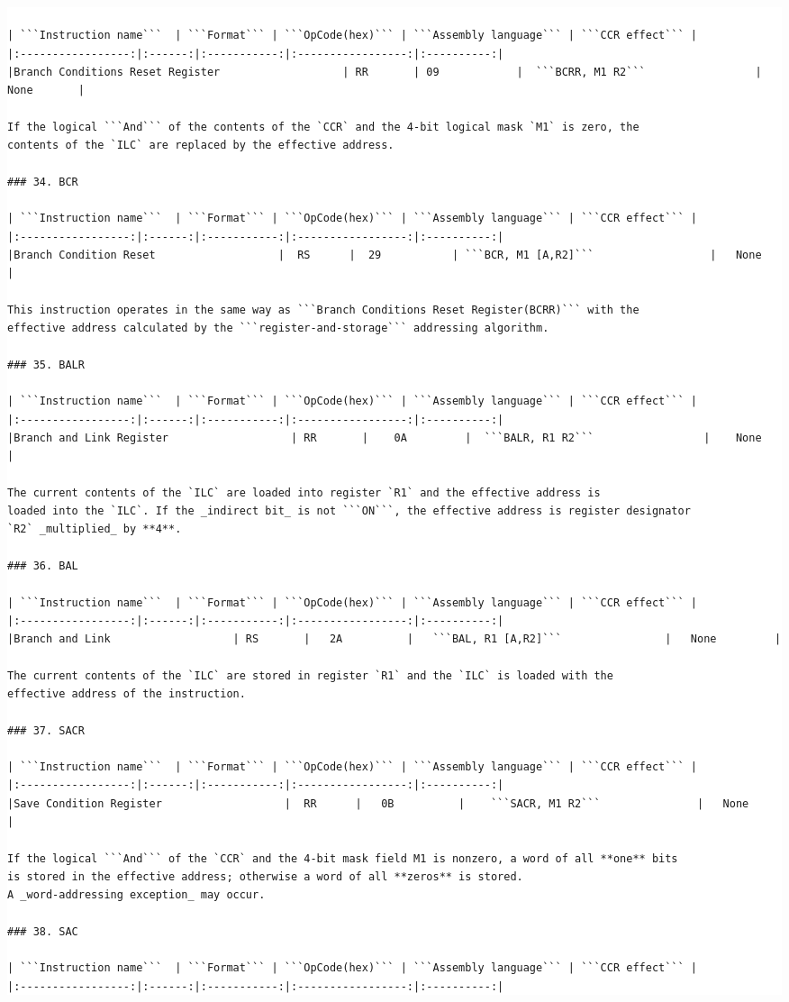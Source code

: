 ```

| ```Instruction name```  | ```Format``` | ```OpCode(hex)``` | ```Assembly language``` | ```CCR effect``` |
|:-----------------:|:------:|:-----------:|:-----------------:|:----------:|
|Branch Conditions Reset Register                   | RR       | 09            |  ```BCRR, M1 R2```                 |     None       |

If the logical ```And``` of the contents of the `CCR` and the 4-bit logical mask `M1` is zero, the
contents of the `ILC` are replaced by the effective address.

### 34. BCR

| ```Instruction name```  | ```Format``` | ```OpCode(hex)``` | ```Assembly language``` | ```CCR effect``` |
|:-----------------:|:------:|:-----------:|:-----------------:|:----------:|
|Branch Condition Reset                   |  RS      |  29           | ```BCR, M1 [A,R2]```                  |   None         |

This instruction operates in the same way as ```Branch Conditions Reset Register(BCRR)``` with the
effective address calculated by the ```register-and-storage``` addressing algorithm.

### 35. BALR

| ```Instruction name```  | ```Format``` | ```OpCode(hex)``` | ```Assembly language``` | ```CCR effect``` |
|:-----------------:|:------:|:-----------:|:-----------------:|:----------:|
|Branch and Link Register                   | RR       |    0A         |  ```BALR, R1 R2```                 |    None        |

The current contents of the `ILC` are loaded into register `R1` and the effective address is
loaded into the `ILC`. If the _indirect bit_ is not ```ON```, the effective address is register designator
`R2` _multiplied_ by **4**.

### 36. BAL

| ```Instruction name```  | ```Format``` | ```OpCode(hex)``` | ```Assembly language``` | ```CCR effect``` |
|:-----------------:|:------:|:-----------:|:-----------------:|:----------:|
|Branch and Link                   | RS       |   2A          |   ```BAL, R1 [A,R2]```                |   None         |

The current contents of the `ILC` are stored in register `R1` and the `ILC` is loaded with the
effective address of the instruction.

### 37. SACR

| ```Instruction name```  | ```Format``` | ```OpCode(hex)``` | ```Assembly language``` | ```CCR effect``` |
|:-----------------:|:------:|:-----------:|:-----------------:|:----------:|
|Save Condition Register                   |  RR      |   0B          |    ```SACR, M1 R2```               |   None         |

If the logical ```And``` of the `CCR` and the 4-bit mask field M1 is nonzero, a word of all **one** bits
is stored in the effective address; otherwise a word of all **zeros** is stored.
A _word-addressing exception_ may occur.

### 38. SAC

| ```Instruction name```  | ```Format``` | ```OpCode(hex)``` | ```Assembly language``` | ```CCR effect``` |
|:-----------------:|:------:|:-----------:|:-----------------:|:----------:|
```